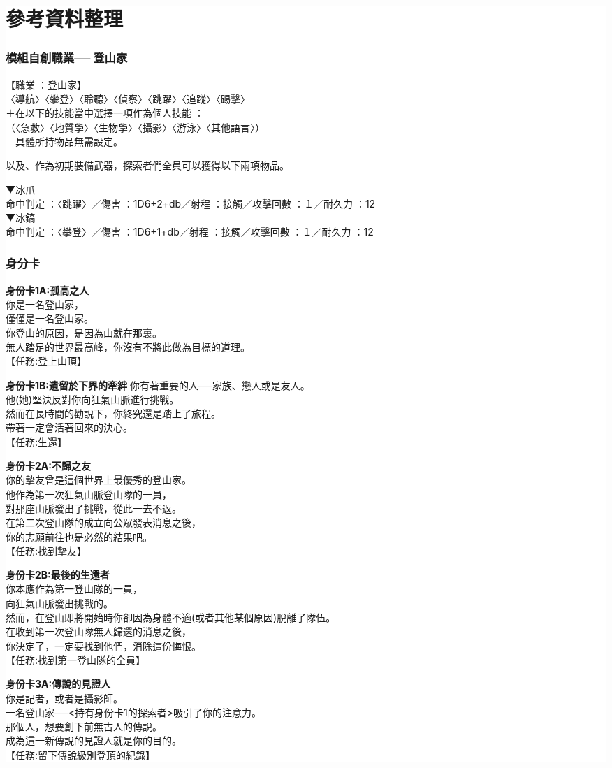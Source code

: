 # 參考資料整理


### 模組自創職業── 登山家
   【職業 ：登山家】  
   〈導航〉〈攀登〉〈聆聽〉〈偵察〉〈跳躍〉〈追蹤〉〈踢擊〉  
   ＋在以下的技能當中選擇一項作為個人技能 ：  
   （〈急救〉〈地質學〉〈生物學〉〈攝影〉〈游泳〉〈其他語言〉）  
   　具體所持物品無需設定。

   以及、作為初期裝備武器，探索者們全員可以獲得以下兩項物品。  

   ▼冰爪  
   命中判定 ：〈跳躍〉／傷害 ：1D6+2+db／射程 ：接觸／攻擊回數 ：１／耐久力 ：12  
   ▼冰鎬  
   命中判定 ：〈攀登〉／傷害 ：1D6+1+db／射程 ：接觸／攻擊回數 ：１／耐久力 ：12  


### 身分卡
   **身份卡1A:孤高之人**  
   你是一名登山家，  
   僅僅是一名登山家。  
   你登山的原因，是因為山就在那裏。  
   無人踏足的世界最高峰，你沒有不將此做為目標的道理。  
   【任務:登上山頂】  

   **身份卡1B:遺留於下界的牽絆**
   你有著重要的人──家族、戀人或是友人。  
   他(她)堅決反對你向狂氣山脈進行挑戰。  
   然而在長時間的勸說下，你終究還是踏上了旅程。  
   帶著一定會活著回來的決心。  
   【任務:生還】  

   **身份卡2A:不歸之友**  
   你的摯友曾是這個世界上最優秀的登山家。  
   他作為第一次狂氣山脈登山隊的一員，  
   對那座山脈發出了挑戰，從此一去不返。  
   在第二次登山隊的成立向公眾發表消息之後，  
   你的志願前往也是必然的結果吧。  
   【任務:找到摯友】  

   **身份卡2B:最後的生還者**  
   你本應作為第一登山隊的一員，  
   向狂氣山脈發出挑戰的。  
   然而，在登山即將開始時你卻因為身體不適(或者其他某個原因)脫離了隊伍。  
   在收到第一次登山隊無人歸還的消息之後，  
   你決定了，一定要找到他們，消除這份悔恨。  
   【任務:找到第一登山隊的全員】

   **身份卡3A:傳說的見證人**  
   你是記者，或者是攝影師。  
   一名登山家──<持有身份卡1的探索者>吸引了你的注意力。  
   那個人，想要創下前無古人的傳說。  
   成為這一新傳說的見證人就是你的目的。  
   【任務:留下傳說級別登頂的紀錄】  
